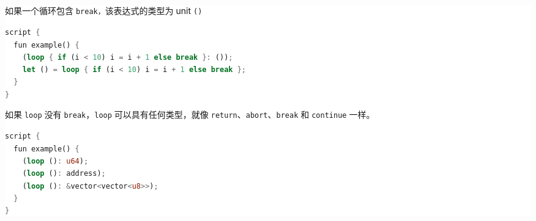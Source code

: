 如果一个循环包含 `break，`该表达式的类型为 unit `()`

```rust
script {
  fun example() {
    (loop { if (i < 10) i = i + 1 else break }: ());
    let () = loop { if (i < 10) i = i + 1 else break };
  }
}
```

如果 `loop` 没有 `break`，`loop` 可以具有任何类型，就像 `return`、`abort`、`break` 和 `continue` 一样。

```rust
script {
  fun example() {
    (loop (): u64);
    (loop (): address);
    (loop (): &vector<vector<u8>>);
  }
}
```